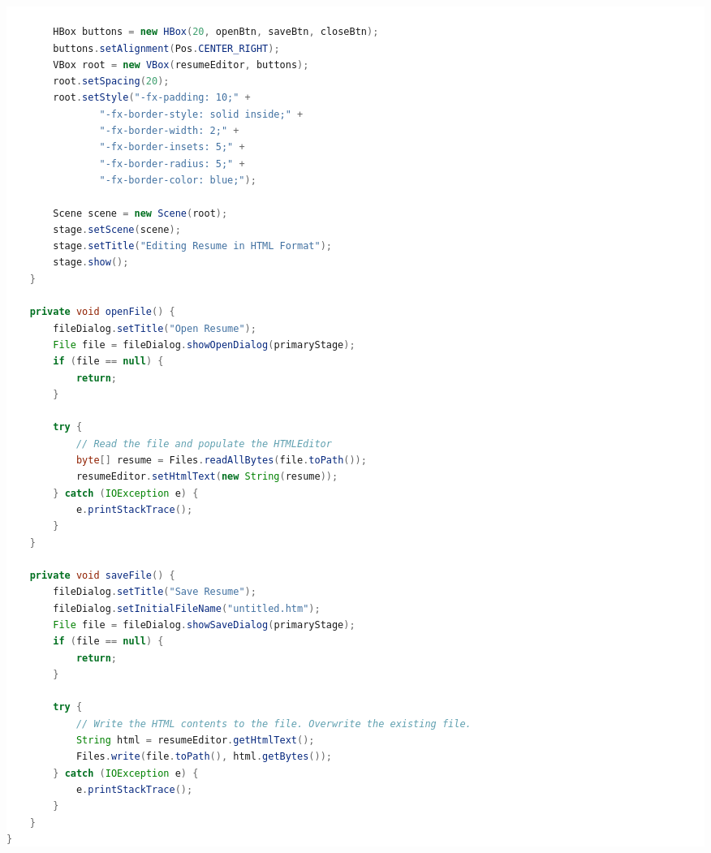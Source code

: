```java

        HBox buttons = new HBox(20, openBtn, saveBtn, closeBtn);
        buttons.setAlignment(Pos.CENTER_RIGHT);
        VBox root = new VBox(resumeEditor, buttons);
        root.setSpacing(20);
        root.setStyle("-fx-padding: 10;" +
                "-fx-border-style: solid inside;" +
                "-fx-border-width: 2;" +
                "-fx-border-insets: 5;" +
                "-fx-border-radius: 5;" +
                "-fx-border-color: blue;");

        Scene scene = new Scene(root);
        stage.setScene(scene);
        stage.setTitle("Editing Resume in HTML Format");
        stage.show();
    }

    private void openFile() {
        fileDialog.setTitle("Open Resume");
        File file = fileDialog.showOpenDialog(primaryStage);
        if (file == null) {
            return;
        }

        try {
            // Read the file and populate the HTMLEditor		
            byte[] resume = Files.readAllBytes(file.toPath());
            resumeEditor.setHtmlText(new String(resume));
        } catch (IOException e) {
            e.printStackTrace();
        }
    }

    private void saveFile() {
        fileDialog.setTitle("Save Resume");
        fileDialog.setInitialFileName("untitled.htm");
        File file = fileDialog.showSaveDialog(primaryStage);
        if (file == null) {
            return;
        }

        try {
            // Write the HTML contents to the file. Overwrite the existing file.
            String html = resumeEditor.getHtmlText();
            Files.write(file.toPath(), html.getBytes());
        } catch (IOException e) {
            e.printStackTrace();
        }
    }
}
```
